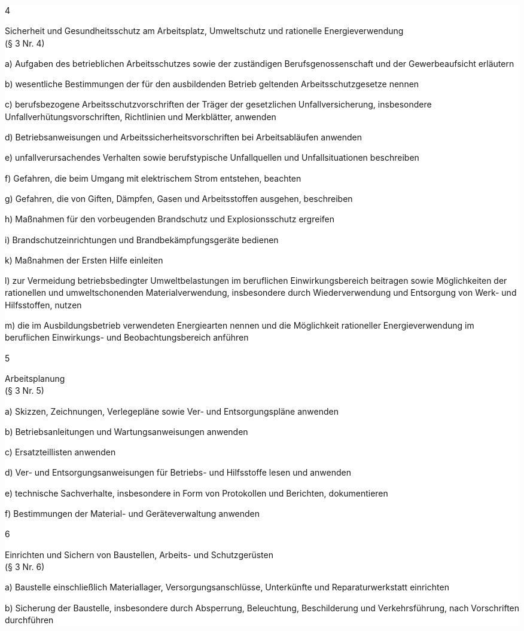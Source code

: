 4

Sicherheit und Gesundheitsschutz am Arbeitsplatz, Umweltschutz und rationelle Energieverwendung  
(§ 3 Nr. 4)

a) Aufgaben des betrieblichen Arbeitsschutzes sowie der zuständigen Berufsgenossenschaft und der Gewerbeaufsicht erläutern

b) wesentliche Bestimmungen der für den ausbildenden Betrieb geltenden Arbeitsschutzgesetze nennen

c) berufsbezogene Arbeitsschutzvorschriften der Träger der gesetzlichen Unfallversicherung, insbesondere Unfallverhütungsvorschriften, Richtlinien und Merkblätter, anwenden

d) Betriebsanweisungen und Arbeitssicherheitsvorschriften bei Arbeitsabläufen anwenden

e) unfallverursachendes Verhalten sowie berufstypische Unfallquellen und Unfallsituationen beschreiben

f) Gefahren, die beim Umgang mit elektrischem Strom entstehen, beachten

g) Gefahren, die von Giften, Dämpfen, Gasen und Arbeitsstoffen ausgehen, beschreiben

h) Maßnahmen für den vorbeugenden Brandschutz und Explosionsschutz ergreifen

i) Brandschutzeinrichtungen und Brandbekämpfungsgeräte bedienen

k) Maßnahmen der Ersten Hilfe einleiten

l) zur Vermeidung betriebsbedingter Umweltbelastungen im beruflichen Einwirkungsbereich beitragen sowie Möglichkeiten der rationellen und umweltschonenden Materialverwendung, insbesondere durch Wiederverwendung und Entsorgung von Werk- und Hilfsstoffen, nutzen

m) die im Ausbildungsbetrieb verwendeten Energiearten nennen und die Möglichkeit rationeller Energieverwendung im beruflichen Einwirkungs- und Beobachtungsbereich anführen

5

Arbeitsplanung  
(§ 3 Nr. 5)

a) Skizzen, Zeichnungen, Verlegepläne sowie Ver- und Entsorgungspläne anwenden

b) Betriebsanleitungen und Wartungsanweisungen anwenden

c) Ersatzteillisten anwenden

d) Ver- und Entsorgungsanweisungen für Betriebs- und Hilfsstoffe lesen und anwenden

e) technische Sachverhalte, insbesondere in Form von Protokollen und Berichten, dokumentieren

f) Bestimmungen der Material- und Geräteverwaltung anwenden

6

Einrichten und Sichern von Baustellen, Arbeits- und Schutzgerüsten  
(§ 3 Nr. 6)

a) Baustelle einschließlich Materiallager, Versorgungsanschlüsse, Unterkünfte und Reparaturwerkstatt einrichten

b) Sicherung der Baustelle, insbesondere durch Absperrung, Beleuchtung, Beschilderung und Verkehrsführung, nach Vorschriften durchführen
